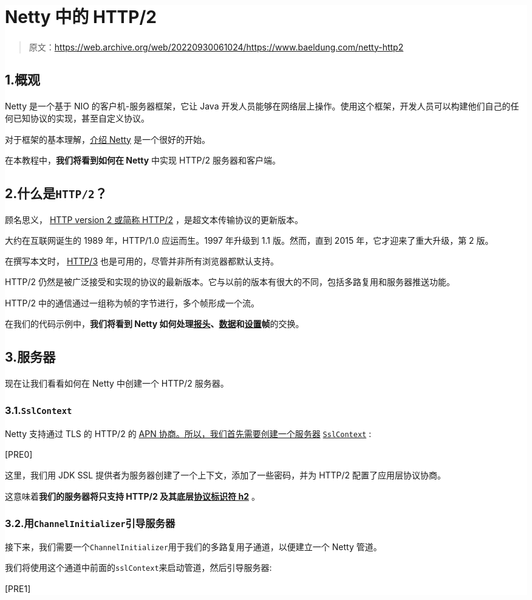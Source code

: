# Netty 中的 HTTP/2

> 原文：<https://web.archive.org/web/20220930061024/https://www.baeldung.com/netty-http2>

## 1.概观

Netty 是一个基于 NIO 的客户机-服务器框架，它让 Java 开发人员能够在网络层上操作。使用这个框架，开发人员可以构建他们自己的任何已知协议的实现，甚至自定义协议。

对于框架的基本理解，[介绍 Netty](/web/20221208143856/https://www.baeldung.com/netty) 是一个很好的开始。

在本教程中，**我们将看到如何在 Netty** 中实现 HTTP/2 服务器和客户端。

## 2.什么是`HTTP/2`？

顾名思义， [HTTP version 2 或简称 HTTP/2](https://web.archive.org/web/20221208143856/https://httpwg.org/specs/rfc7540.html) ，是超文本传输协议的更新版本。

大约在互联网诞生的 1989 年，HTTP/1.0 应运而生。1997 年升级到 1.1 版。然而，直到 2015 年，它才迎来了重大升级，第 2 版。

在撰写本文时， [HTTP/3](https://web.archive.org/web/20221208143856/https://blog.cloudflare.com/http3-the-past-present-and-future/) 也是可用的，尽管并非所有浏览器都默认支持。

HTTP/2 仍然是被广泛接受和实现的协议的最新版本。它与以前的版本有很大的不同，包括多路复用和服务器推送功能。

HTTP/2 中的通信通过一组称为帧的字节进行，多个帧形成一个流。

在我们的代码示例中，**我们将看到 Netty 如何处理[报头](https://web.archive.org/web/20221208143856/https://tools.ietf.org/html/rfc7540#section-6.2)、[数据](https://web.archive.org/web/20221208143856/https://tools.ietf.org/html/rfc7540#section-6.1)和[设置](https://web.archive.org/web/20221208143856/https://tools.ietf.org/html/rfc7540#section-6.5)帧**的交换。

## 3.服务器

现在让我们看看如何在 Netty 中创建一个 HTTP/2 服务器。

### 3.1.`SslContext`

Netty 支持通过 TLS 的 HTTP/2 的 [APN 协商。所以，我们首先需要创建一个服务器](https://web.archive.org/web/20221208143856/https://tools.ietf.org/html/rfc7301) [`SslContext`](https://web.archive.org/web/20221208143856/https://netty.io/4.1/api/io/netty/handler/ssl/SslContext.html) :

[PRE0]

这里，我们用 JDK SSL 提供者为服务器创建了一个上下文，添加了一些密码，并为 HTTP/2 配置了应用层协议协商。

这意味着**我们的服务器将只支持 HTTP/2 及其底层[协议标识符 h2](https://web.archive.org/web/20221208143856/https://httpwg.org/specs/rfc7540.html#versioning)** 。

### 3.2.用`ChannelInitializer`引导服务器

接下来，我们需要一个`ChannelInitializer`用于我们的多路复用子通道，以便建立一个 Netty 管道。

我们将使用这个通道中前面的`sslContext`来启动管道，然后引导服务器:

[PRE1]
